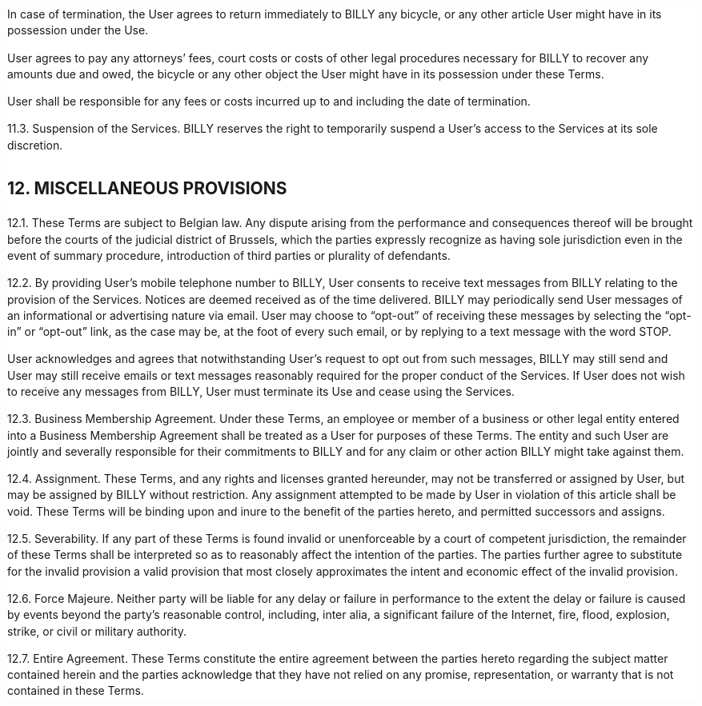 In case of termination, the User agrees to return immediately to BILLY any bicycle, or any other article User might have in its possession under the Use.

User agrees to pay any attorneys’ fees, court costs or costs of other legal procedures necessary for BILLY to recover any amounts due and owed, the bicycle or any other object the User might have in its possession under these Terms.

User shall be responsible for any fees or costs incurred up to and including the date of termination.

11\.3. Suspension of the Services. BILLY reserves the right to temporarily suspend a User’s access to the Services at its sole discretion.

## **12. MISCELLANEOUS PROVISIONS**

12\.1. These Terms are subject to Belgian law. Any dispute arising from the performance and consequences thereof will be brought before the courts of the judicial district of Brussels, which the parties expressly recognize as having sole jurisdiction even in the event of summary procedure, introduction of third parties or plurality of defendants.

12\.2. By providing User’s mobile telephone number to BILLY, User consents to receive text messages from BILLY relating to the provision of the Services. Notices are deemed received as of the time delivered. BILLY may periodically send User messages of an informational or advertising nature via email. User may choose to “opt-out” of receiving these messages by selecting the “opt-in” or “opt-out” link, as the case may be, at the foot of every such email, or by replying to a text message with the word STOP.

User acknowledges and agrees that notwithstanding User’s request to opt out from such messages, BILLY may still send and User may still receive emails or text messages reasonably required for the proper conduct of the Services. If User does not wish to receive any messages from BILLY, User must terminate its Use and cease using the Services.

12\.3. Business Membership Agreement. Under these Terms, an employee or member of a business or other legal entity entered into a Business Membership Agreement shall be treated as a User for purposes of these Terms. The entity and such User are jointly and severally responsible for their commitments to BILLY and for any claim or other action BILLY might take against them.

12\.4. Assignment. These Terms, and any rights and licenses granted hereunder, may not be transferred or assigned by User, but may be assigned by BILLY without restriction. Any assignment attempted to be made by User in violation of this article shall be void. These Terms will be binding upon and inure to the benefit of the parties hereto, and permitted successors and assigns.

12\.5. Severability. If any part of these Terms is found invalid or unenforceable by a court of competent jurisdiction, the remainder of these Terms shall be interpreted so as to reasonably affect the intention of the parties. The parties further agree to substitute for the invalid provision a valid provision that most closely approximates the intent and economic effect of the invalid provision.

12\.6. Force Majeure. Neither party will be liable for any delay or failure in performance to the extent the delay or failure is caused by events beyond the party’s reasonable control, including, inter alia, a significant failure of the Internet, fire, flood, explosion, strike, or civil or military authority.

12\.7. Entire Agreement. These Terms constitute the entire agreement between the parties hereto regarding the subject matter contained herein and the parties acknowledge that they have not relied on any promise, representation, or warranty that is not contained in these Terms.